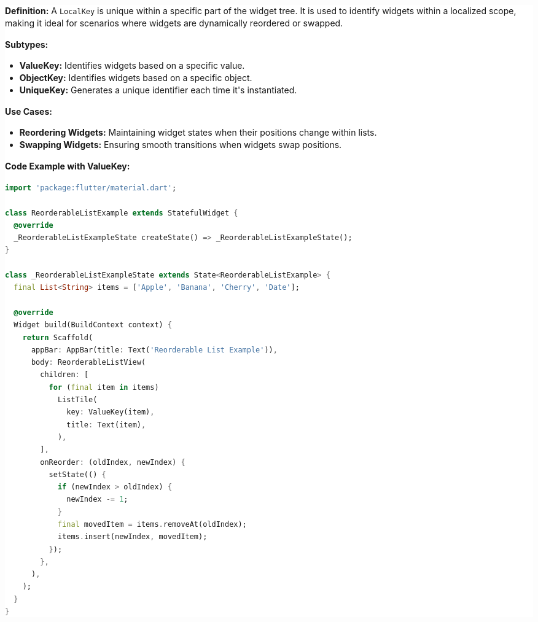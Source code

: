 **Definition:** A `LocalKey` is unique within a specific part of the widget tree. It is used to identify widgets within a localized scope, making it ideal for scenarios where widgets are dynamically reordered or swapped.

**Subtypes:**

- **ValueKey:** Identifies widgets based on a specific value.
- **ObjectKey:** Identifies widgets based on a specific object.
- **UniqueKey:** Generates a unique identifier each time it's instantiated.

**Use Cases:**

- **Reordering Widgets:** Maintaining widget states when their positions change within lists.
- **Swapping Widgets:** Ensuring smooth transitions when widgets swap positions.

**Code Example with ValueKey:**

```dart
import 'package:flutter/material.dart';

class ReorderableListExample extends StatefulWidget {
  @override
  _ReorderableListExampleState createState() => _ReorderableListExampleState();
}

class _ReorderableListExampleState extends State<ReorderableListExample> {
  final List<String> items = ['Apple', 'Banana', 'Cherry', 'Date'];

  @override
  Widget build(BuildContext context) {
    return Scaffold(
      appBar: AppBar(title: Text('Reorderable List Example')),
      body: ReorderableListView(
        children: [
          for (final item in items)
            ListTile(
              key: ValueKey(item),
              title: Text(item),
            ),
        ],
        onReorder: (oldIndex, newIndex) {
          setState(() {
            if (newIndex > oldIndex) {
              newIndex -= 1;
            }
            final movedItem = items.removeAt(oldIndex);
            items.insert(newIndex, movedItem);
          });
        },
      ),
    );
  }
}
```
